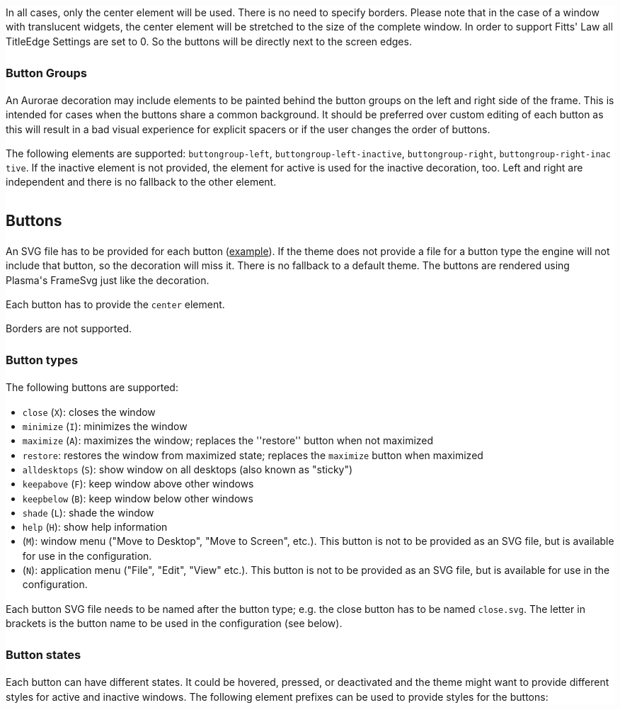 In all cases, only the center element will be used. There is no need to specify borders. Please note that in the case of a window with translucent widgets, the center element will be stretched to the size of the complete window. In order to support Fitts' Law all TitleEdge Settings are set to 0. So the buttons will be directly next to the screen edges.

### Button Groups

An Aurorae decoration may include elements to be painted behind the button groups on the left and right side of the frame. This is intended for cases when the buttons share a common background. It should be preferred over custom editing of each button as this will result in a bad visual experience for explicit spacers or if the user changes the order of buttons.

The following elements are supported: `buttongroup-left`, `buttongroup-left-inactive`, `buttongroup-right`, `buttongroup-right-inactive`. If the inactive element is not provided, the element for active is used for the inactive decoration, too. Left and right are independent and there is no fallback to the other element.

## Buttons

An SVG file has to be provided for each button ([example](https://github.com/nclarius/Plasma-window-decorations/blob/main/ActiveAccentLight/close.svg?short_path=c5cfc22)). If the theme does not provide a file for a button type the engine will not include that button, so the decoration will miss it. There is no fallback to a default theme. The buttons are rendered using Plasma's FrameSvg just like the decoration. 

Each button has to provide the `center` element. 

Borders are not supported.

### Button types

The following buttons are supported:
- `close` (`X`): closes the window
- `minimize` (`I`): minimizes the window
- `maximize` (`A`): maximizes the window; replaces the ''restore'' button when not maximized
- `restore`: restores the window from maximized state; replaces the `maximize` button when maximized
- `alldesktops` (`S`): show window on all desktops (also known as "sticky")
- `keepabove` (`F`): keep window above other windows
- `keepbelow` (`B`): keep window below other windows
- `shade` (`L`): shade the window
- `help` (`H`): show help information
- (`M`): window menu ("Move to Desktop", "Move to Screen", etc.). This button is not to be provided as an SVG file, but is available for use in the configuration.
- (`N`): application menu ("File", "Edit", "View" etc.). This button is not to be provided as an SVG file, but is available for use in the configuration.

Each button SVG file needs to be named after the button type; e.g. the close button has to be named `close.svg`. The letter in brackets is the button name to be used in the configuration (see below).

### Button states

Each button can have different states. It could be hovered, pressed, or deactivated and the theme might want to provide different styles for active and inactive windows. The following element prefixes can be used to provide styles for the buttons: 
